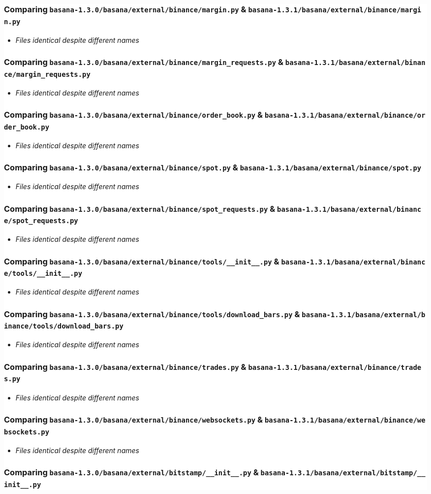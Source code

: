 ### Comparing `basana-1.3.0/basana/external/binance/margin.py` & `basana-1.3.1/basana/external/binance/margin.py`

 * *Files identical despite different names*

### Comparing `basana-1.3.0/basana/external/binance/margin_requests.py` & `basana-1.3.1/basana/external/binance/margin_requests.py`

 * *Files identical despite different names*

### Comparing `basana-1.3.0/basana/external/binance/order_book.py` & `basana-1.3.1/basana/external/binance/order_book.py`

 * *Files identical despite different names*

### Comparing `basana-1.3.0/basana/external/binance/spot.py` & `basana-1.3.1/basana/external/binance/spot.py`

 * *Files identical despite different names*

### Comparing `basana-1.3.0/basana/external/binance/spot_requests.py` & `basana-1.3.1/basana/external/binance/spot_requests.py`

 * *Files identical despite different names*

### Comparing `basana-1.3.0/basana/external/binance/tools/__init__.py` & `basana-1.3.1/basana/external/binance/tools/__init__.py`

 * *Files identical despite different names*

### Comparing `basana-1.3.0/basana/external/binance/tools/download_bars.py` & `basana-1.3.1/basana/external/binance/tools/download_bars.py`

 * *Files identical despite different names*

### Comparing `basana-1.3.0/basana/external/binance/trades.py` & `basana-1.3.1/basana/external/binance/trades.py`

 * *Files identical despite different names*

### Comparing `basana-1.3.0/basana/external/binance/websockets.py` & `basana-1.3.1/basana/external/binance/websockets.py`

 * *Files identical despite different names*

### Comparing `basana-1.3.0/basana/external/bitstamp/__init__.py` & `basana-1.3.1/basana/external/bitstamp/__init__.py`
